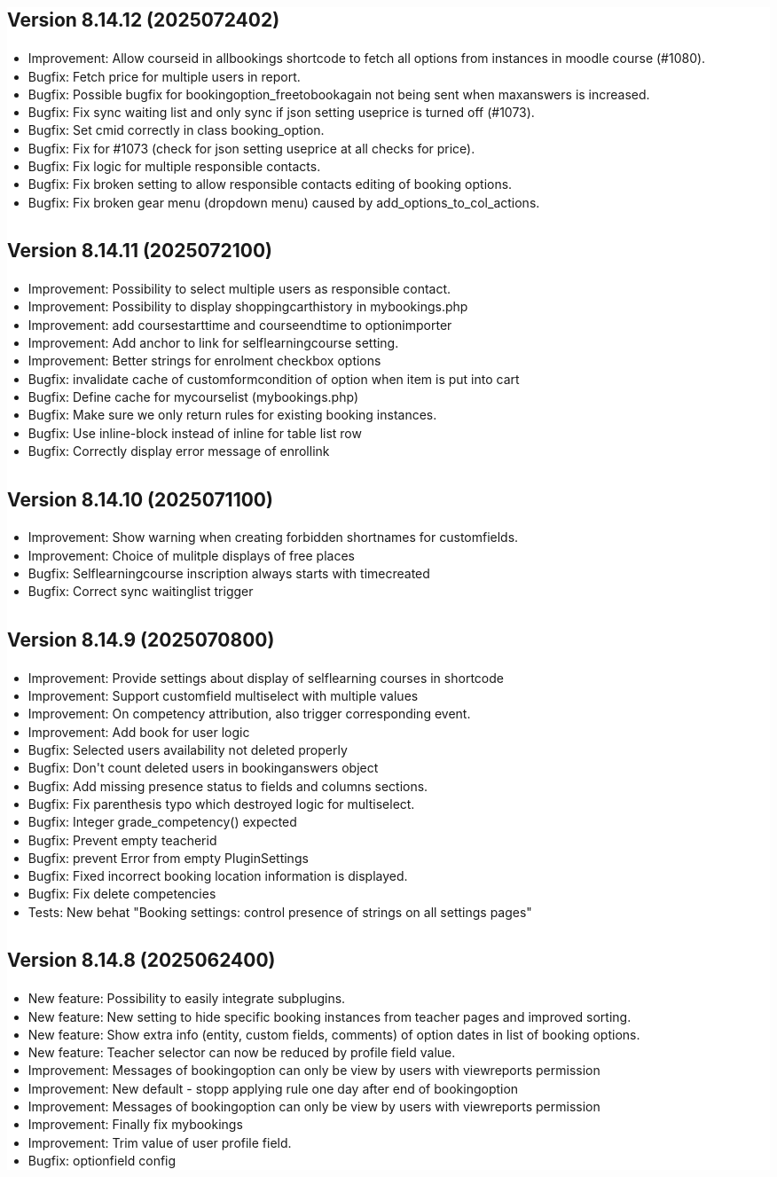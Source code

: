 ## Version 8.14.12 (2025072402)
* Improvement: Allow courseid in allbookings shortcode to fetch all options from instances in moodle course (#1080).
* Bugfix: Fetch price for multiple users in report.
* Bugfix: Possible bugfix for bookingoption_freetobookagain not being sent when maxanswers is increased.
* Bugfix: Fix sync waiting list and only sync if json setting useprice is turned off (#1073).
* Bugfix: Set cmid correctly in class booking_option.
* Bugfix: Fix for #1073 (check for json setting useprice at all checks for price).
* Bugfix: Fix logic for multiple responsible contacts.
* Bugfix: Fix broken setting to allow responsible contacts editing of booking options.
* Bugfix: Fix broken gear menu (dropdown menu) caused by add_options_to_col_actions.

## Version 8.14.11 (2025072100)
* Improvement: Possibility to select multiple users as responsible contact.
* Improvement: Possibility to display shoppingcarthistory in mybookings.php
* Improvement: add coursestarttime and courseendtime to optionimporter
* Improvement: Add anchor to link for selflearningcourse setting.
* Improvement: Better strings for enrolment checkbox options
* Bugfix: invalidate cache of customformcondition of option when item is put into cart
* Bugfix: Define cache for mycourselist (mybookings.php)
* Bugfix: Make sure we only return rules for existing booking instances.
* Bugfix: Use inline-block instead of inline for table list row
* Bugfix: Correctly display error message of enrollink

## Version 8.14.10 (2025071100)
* Improvement: Show warning when creating forbidden shortnames for customfields.
* Improvement: Choice of mulitple displays of free places
* Bugfix: Selflearningcourse inscription always starts with timecreated
* Bugfix: Correct sync waitinglist trigger

## Version 8.14.9 (2025070800)
* Improvement: Provide settings about display of selflearning courses in shortcode
* Improvement: Support customfield multiselect with multiple values
* Improvement: On competency attribution, also trigger corresponding event.
* Improvement: Add book for user logic
* Bugfix: Selected users availability not deleted properly
* Bugfix: Don't count deleted users in bookinganswers object
* Bugfix: Add missing presence status to fields and columns sections.
* Bugfix: Fix parenthesis typo which destroyed logic for multiselect.
* Bugfix: Integer grade_competency() expected
* Bugfix: Prevent empty teacherid
* Bugfix: prevent Error from empty PluginSettings
* Bugfix: Fixed incorrect booking location information is displayed.
* Bugfix: Fix delete competencies
* Tests: New behat "Booking settings: control presence of strings on all settings pages"

## Version 8.14.8 (2025062400)
* New feature: Possibility to easily integrate subplugins.
* New feature: New setting to hide specific booking instances from teacher pages and improved sorting.
* New feature: Show extra info (entity, custom fields, comments) of option dates in list of booking options.
* New feature: Teacher selector can now be reduced by profile field value.
* Improvement: Messages of bookingoption can only be view by users with viewreports permission
* Improvement: New default - stopp applying rule one day after end of bookingoption
* Improvement: Messages of bookingoption can only be view by users with viewreports permission
* Improvement: Finally fix mybookings
* Improvement: Trim value of user profile field.
* Bugfix: optionfield config